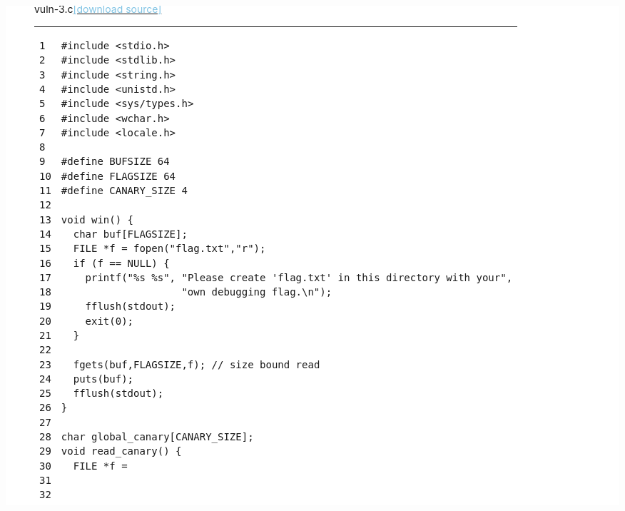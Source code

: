 <div style="height:700px; overflow:auto; margin-top:15px; margin-bottom:15px;"><figure class="highlight c" style="margin-top:-10px;"><figcaption style="margin-top:5px;"><span>vuln-3.c</span><a href="https://enscribe.dev/asset/pico22/buffer-overflow/vuln-3.c"><span style=color:#82C4E4>[download source]</span></a></figcaption><table><tr><td class="gutter"><pre><span class="line">1</span><br><span class="line">2</span><br><span class="line">3</span><br><span class="line">4</span><br><span class="line">5</span><br><span class="line">6</span><br><span class="line">7</span><br><span class="line">8</span><br><span class="line">9</span><br><span class="line">10</span><br><span class="line">11</span><br><span class="line">12</span><br><span class="line">13</span><br><span class="line">14</span><br><span class="line">15</span><br><span class="line">16</span><br><span class="line">17</span><br><span class="line">18</span><br><span class="line">19</span><br><span class="line">20</span><br><span class="line">21</span><br><span class="line">22</span><br><span class="line">23</span><br><span class="line">24</span><br><span class="line">25</span><br><span class="line">26</span><br><span class="line">27</span><br><span class="line">28</span><br><span class="line">29</span><br><span class="line">30</span><br><span class="line">31</span><br><span class="line">32</span><br><span class="line">33</span><br><span class="line">34</span><br><span class="line">35</span><br><span class="line">36</span><br><span class="line">37</span><br><span class="line">38</span><br><span class="line">39</span><br><span class="line">40</span><br><span class="line">41</span><br><span class="line">42</span><br><span class="line">43</span><br><span class="line">44</span><br><span class="line">45</span><br><span class="line">46</span><br><span class="line">47</span><br><span class="line">48</span><br><span class="line">49</span><br><span class="line">50</span><br><span class="line">51</span><br><span class="line">52</span><br><span class="line">53</span><br><span class="line">54</span><br><span class="line">55</span><br><span class="line">56</span><br><span class="line">57</span><br><span class="line">58</span><br><span class="line">59</span><br><span class="line">60</span><br><span class="line">61</span><br><span class="line">62</span><br><span class="line">63</span><br><span class="line">64</span><br><span class="line">65</span><br><span class="line">66</span><br><span class="line">67</span><br><span class="line">68</span><br><span class="line">69</span><br><span class="line">70</span><br><span class="line">71</span><br><span class="line">72</span><br><span class="line">73</span><br><span class="line">74</span><br><span class="line">75</span><br><span class="line">76</span><br><span class="line">77</span><br><span class="line">78</span><br><span class="line">79</span><br><span class="line">80</span><br></pre></td><td class="code"><pre><span class="line"><span class="meta">#<span class="keyword">include</span> <span class="string">&lt;stdio.h&gt;</span></span></span><br><span class="line"><span class="meta">#<span class="keyword">include</span> <span class="string">&lt;stdlib.h&gt;</span></span></span><br><span class="line"><span class="meta">#<span class="keyword">include</span> <span class="string">&lt;string.h&gt;</span></span></span><br><span class="line"><span class="meta">#<span class="keyword">include</span> <span class="string">&lt;unistd.h&gt;</span></span></span><br><span class="line"><span class="meta">#<span class="keyword">include</span> <span class="string">&lt;sys/types.h&gt;</span></span></span><br><span class="line"><span class="meta">#<span class="keyword">include</span> <span class="string">&lt;wchar.h&gt;</span></span></span><br><span class="line"><span class="meta">#<span class="keyword">include</span> <span class="string">&lt;locale.h&gt;</span></span></span><br><span class="line"></span><br><span class="line"><span class="meta">#<span class="keyword">define</span> BUFSIZE 64</span></span><br><span class="line"><span class="meta">#<span class="keyword">define</span> FLAGSIZE 64</span></span><br><span class="line"><span class="meta">#<span class="keyword">define</span> CANARY_SIZE 4</span></span><br><span class="line"></span><br><span class="line"><span class="type">void</span> <span class="title function_">win</span><span class="params">()</span> &#123;</span><br><span class="line">  <span class="type">char</span> buf[FLAGSIZE];</span><br><span class="line">  FILE *f = fopen(<span class="string">&quot;flag.txt&quot;</span>,<span class="string">&quot;r&quot;</span>);</span><br><span class="line">  <span class="keyword">if</span> (f == <span class="literal">NULL</span>) &#123;</span><br><span class="line">    <span class="built_in">printf</span>(<span class="string">&quot;%s %s&quot;</span>, <span class="string">&quot;Please create &#x27;flag.txt&#x27; in this directory with your&quot;</span>,</span><br><span class="line">                    <span class="string">&quot;own debugging flag.\n&quot;</span>);</span><br><span class="line">    fflush(<span class="built_in">stdout</span>);</span><br><span class="line">    <span class="built_in">exit</span>(<span class="number">0</span>);</span><br><span class="line">  &#125;</span><br><span class="line"></span><br><span class="line">  fgets(buf,FLAGSIZE,f); <span class="comment">// size bound read</span></span><br><span class="line">  <span class="built_in">puts</span>(buf);</span><br><span class="line">  fflush(<span class="built_in">stdout</span>);</span><br><span class="line">&#125;</span><br><span class="line"></span><br><span class="line"><span class="type">char</span> global_canary[CANARY_SIZE];</span><br><span class="line"><span class="type">void</span> <span class="title function_">read_canary</span><span class="params">()</span> &#123;</span><br><span class="line">  FILE *f =